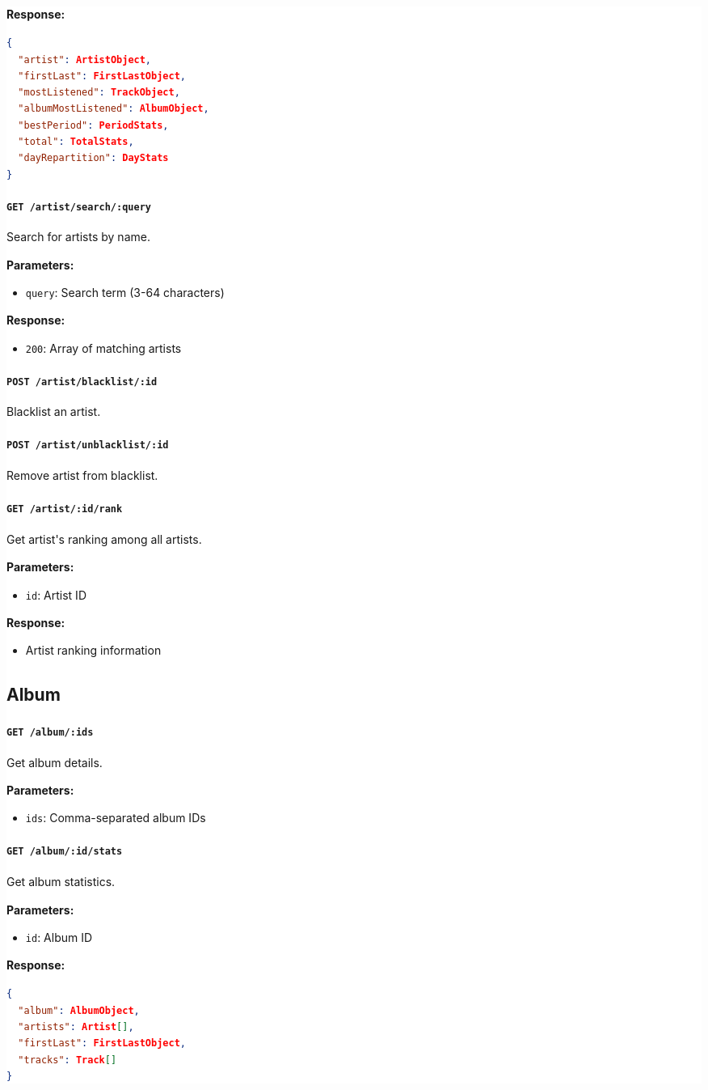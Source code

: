 **Response:**
```json
{
  "artist": ArtistObject,
  "firstLast": FirstLastObject,
  "mostListened": TrackObject,
  "albumMostListened": AlbumObject,
  "bestPeriod": PeriodStats,
  "total": TotalStats,
  "dayRepartition": DayStats
}
```

#### `GET /artist/search/:query`
Search for artists by name.

**Parameters:**
- `query`: Search term (3-64 characters)

**Response:**
- `200`: Array of matching artists

#### `POST /artist/blacklist/:id`
Blacklist an artist.

#### `POST /artist/unblacklist/:id`
Remove artist from blacklist.

#### `GET /artist/:id/rank`
Get artist's ranking among all artists.

**Parameters:**
- `id`: Artist ID

**Response:**
- Artist ranking information

## Album

#### `GET /album/:ids`
Get album details.

**Parameters:**
- `ids`: Comma-separated album IDs

#### `GET /album/:id/stats`
Get album statistics.

**Parameters:**
- `id`: Album ID

**Response:**
```json
{
  "album": AlbumObject,
  "artists": Artist[],
  "firstLast": FirstLastObject,
  "tracks": Track[]
}
```
